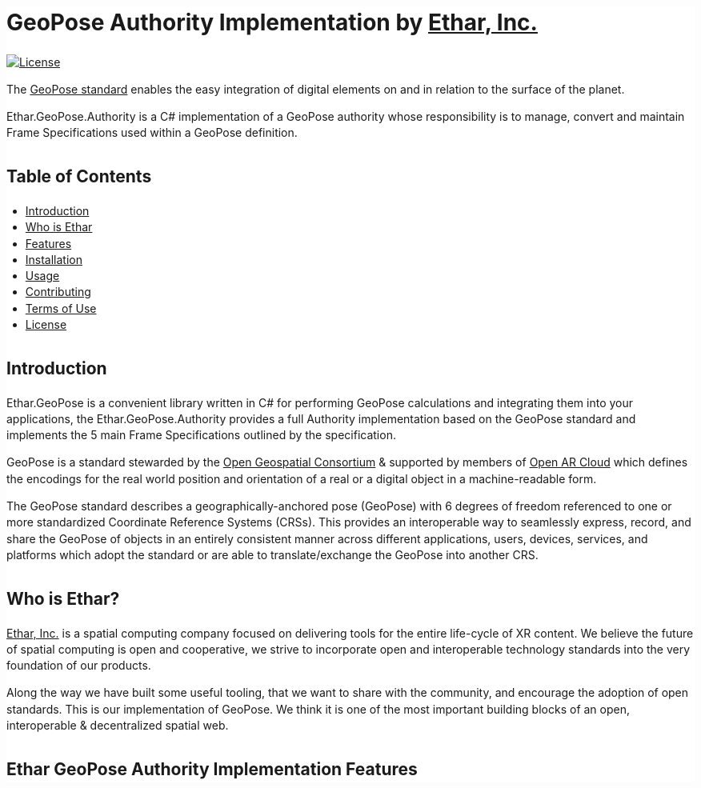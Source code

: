 # GeoPose Authority Implementation by [Ethar, Inc.](https://www.ethar.com/)

[![License](https://img.shields.io/badge/license-Apache%202.0-blue.svg)](https://github.com/EtharInc/Ethar.GeoPose/blob/main/LICENSE)

The [GeoPose standard](https://docs.ogc.org/dis/21-056r10/21-056r10.html) enables the easy integration of digital elements on and in relation to the surface of the planet.

Ethar.GeoPose.Authority is a C# implementation of a GeoPose authority whose responsibility is to manage, convert and maintain Frame Specifications used within a GeoPose definition.

## Table of Contents

- [Introduction](#introduction)
- [Who is Ethar](#who-is-ethar)
- [Features](#ethar-geopose-authority-implementation-features)
- [Installation](#installation)
- [Usage](#usage)
- [Contributing](#contributing)
- [Terms of Use](#terms-of-use)
- [License](#license)

## Introduction

Ethar.GeoPose is a convenient library written in C# for performing GeoPose calculations and integrating them into your applications, the Ethar.GeoPose.Authority provides a full Authority implementation based on the GeoPose standard and implements the 5 main Frame Specifications outlined by the specification.

GeoPose is a standard stewarded by the [Open Geospatial Consortium](https://www.ogc.org/) & supported by members of [Open AR Cloud](https://www.openarcloud.org/) which defines the encodings for the real world position and orientation of a real or a digital object in a machine-readable form.

The GeoPose standard describes a geographically-anchored pose (GeoPose) with 6 degrees of freedom referenced to one or more standardized Coordinate Reference Systems (CRSs). This provides an interoperable way to seamlessly express, record, and share the GeoPose of objects in an entirely consistent manner across different applications, users, devices, services, and platforms which adopt the standard or are able to translate/exchange the GeoPose into another CRS.

## Who is Ethar?

[Ethar, Inc.](https://www.ethar.com/) is a spatial computing company focused on delivering tools for the entire life-cycle of XR content. We believe the future of spatial computing is open and cooperative, we strive to incorporate open and interoperable technology standards into the very foundation of our products.

Along the way we have built some useful tooling, that we want to share with the community, and encourage the adoption of open standards. This is our implementation of GeoPose. We think it is one of the most important building blocks of an open, interoperable & decentralized spatial web.

## Ethar GeoPose Authority Implementation Features

